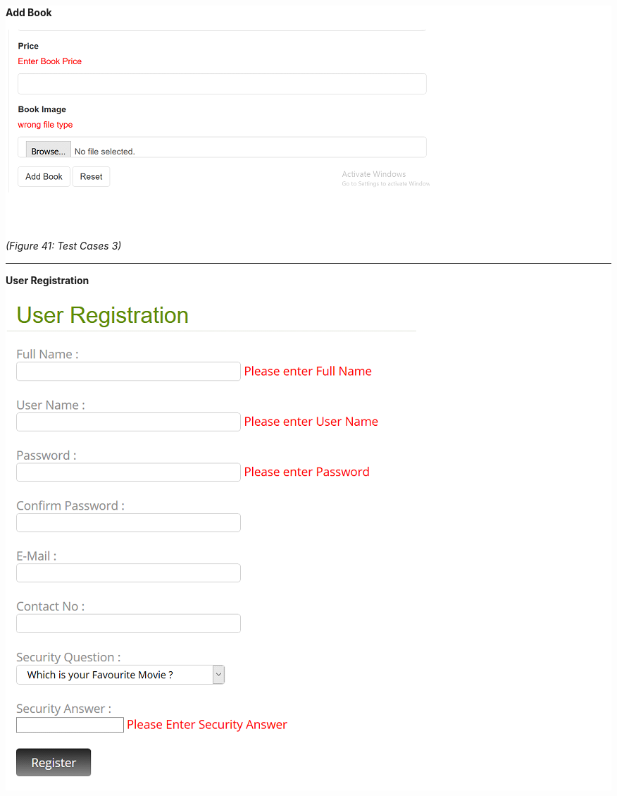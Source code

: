 
**Add Book**

![bookstoretest](https://github.com/KRam0n/tesztek01/blob/main/kepek/addbook.png)

*(Figure 41: Test Cases 3)*

---

**User Registration**

![bookstoretest](https://github.com/KRam0n/tesztek01/blob/main/kepek/registration.png)
